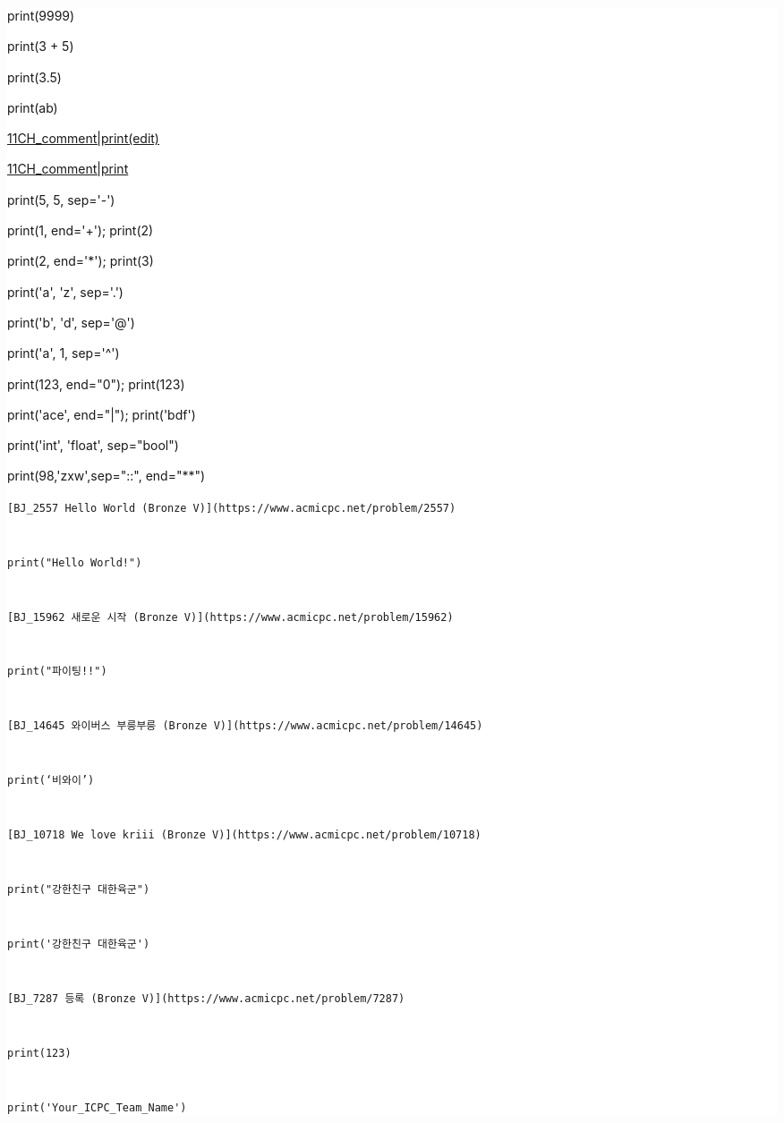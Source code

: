 print(9999)

print(3 + 5)

print(3.5)

print(ab)

[11CH_comment|print(edit)](https://docs.google.com/forms/d/1ZomAHemQPEs5IanrFSivnB84DB8up2ohmHHtCha2UME/edit)

[11CH_comment|print](https://forms.gle/BQzJvSddDPqFuxrv9)

print(5, 5, sep='-') 

print(1, end='+'); print(2)

print(2, end='*'); print(3)

print('a', 'z', sep='.')

print('b', 'd', sep='@')

print('a', 1, sep='^')

print(123, end="0"); print(123)

print('ace', end="|"); print('bdf')

print('int', 'float', sep="bool")

print(98,'zxw',sep="::", end="**")


    [BJ_2557 Hello World (Bronze V)](https://www.acmicpc.net/problem/2557)  


    print("Hello World!")


    [BJ_15962 새로운 시작 (Bronze V)](https://www.acmicpc.net/problem/15962) 


    print("파이팅!!")


    [BJ_14645 와이버스 부릉부릉 (Bronze V)](https://www.acmicpc.net/problem/14645) 


    print(‘비와이’)


    [BJ_10718 We love kriii (Bronze V)](https://www.acmicpc.net/problem/10718) 


    print("강한친구 대한육군")


    print('강한친구 대한육군')


    [BJ_7287 등록 (Bronze V)](https://www.acmicpc.net/problem/7287)


    print(123)


    print('Your_ICPC_Team_Name')
